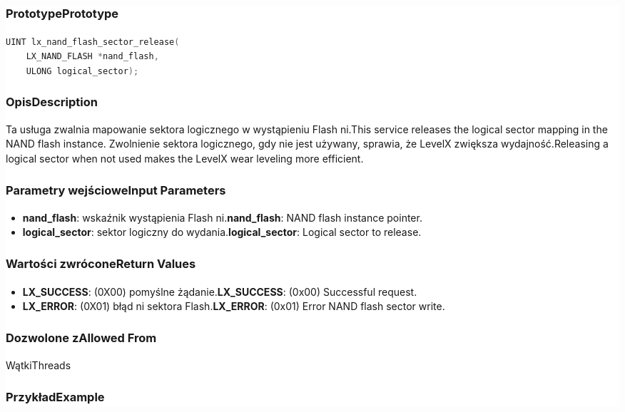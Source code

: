 ### <a name="prototype"></a><span data-ttu-id="adec5-365">Prototype</span><span class="sxs-lookup"><span data-stu-id="adec5-365">Prototype</span></span>

```c
UINT lx_nand_flash_sector_release(
    LX_NAND_FLASH *nand_flash,
    ULONG logical_sector);
```

### <a name="description"></a><span data-ttu-id="adec5-366">Opis</span><span class="sxs-lookup"><span data-stu-id="adec5-366">Description</span></span>

<span data-ttu-id="adec5-367">Ta usługa zwalnia mapowanie sektora logicznego w wystąpieniu Flash ni.</span><span class="sxs-lookup"><span data-stu-id="adec5-367">This service releases the logical sector mapping in the NAND flash instance.</span></span> <span data-ttu-id="adec5-368">Zwolnienie sektora logicznego, gdy nie jest używany, sprawia, że LevelX zwiększa wydajność.</span><span class="sxs-lookup"><span data-stu-id="adec5-368">Releasing a logical sector when not used makes the LevelX wear leveling more efficient.</span></span>

### <a name="input-parameters"></a><span data-ttu-id="adec5-369">Parametry wejściowe</span><span class="sxs-lookup"><span data-stu-id="adec5-369">Input Parameters</span></span>

- <span data-ttu-id="adec5-370">**nand_flash**: wskaźnik wystąpienia Flash ni.</span><span class="sxs-lookup"><span data-stu-id="adec5-370">**nand_flash**: NAND flash instance pointer.</span></span>
- <span data-ttu-id="adec5-371">**logical_sector**: sektor logiczny do wydania.</span><span class="sxs-lookup"><span data-stu-id="adec5-371">**logical_sector**: Logical sector to release.</span></span>

### <a name="return-values"></a><span data-ttu-id="adec5-372">Wartości zwrócone</span><span class="sxs-lookup"><span data-stu-id="adec5-372">Return Values</span></span>

- <span data-ttu-id="adec5-373">**LX_SUCCESS**: (0X00) pomyślne żądanie.</span><span class="sxs-lookup"><span data-stu-id="adec5-373">**LX_SUCCESS**: (0x00) Successful request.</span></span>
- <span data-ttu-id="adec5-374">**LX_ERROR**: (0X01) błąd ni sektora Flash.</span><span class="sxs-lookup"><span data-stu-id="adec5-374">**LX_ERROR**: (0x01) Error NAND flash sector write.</span></span>

### <a name="allowed-from"></a><span data-ttu-id="adec5-375">Dozwolone z</span><span class="sxs-lookup"><span data-stu-id="adec5-375">Allowed From</span></span>

<span data-ttu-id="adec5-376">Wątki</span><span class="sxs-lookup"><span data-stu-id="adec5-376">Threads</span></span>

### <a name="example"></a><span data-ttu-id="adec5-377">Przykład</span><span class="sxs-lookup"><span data-stu-id="adec5-377">Example</span></span>

